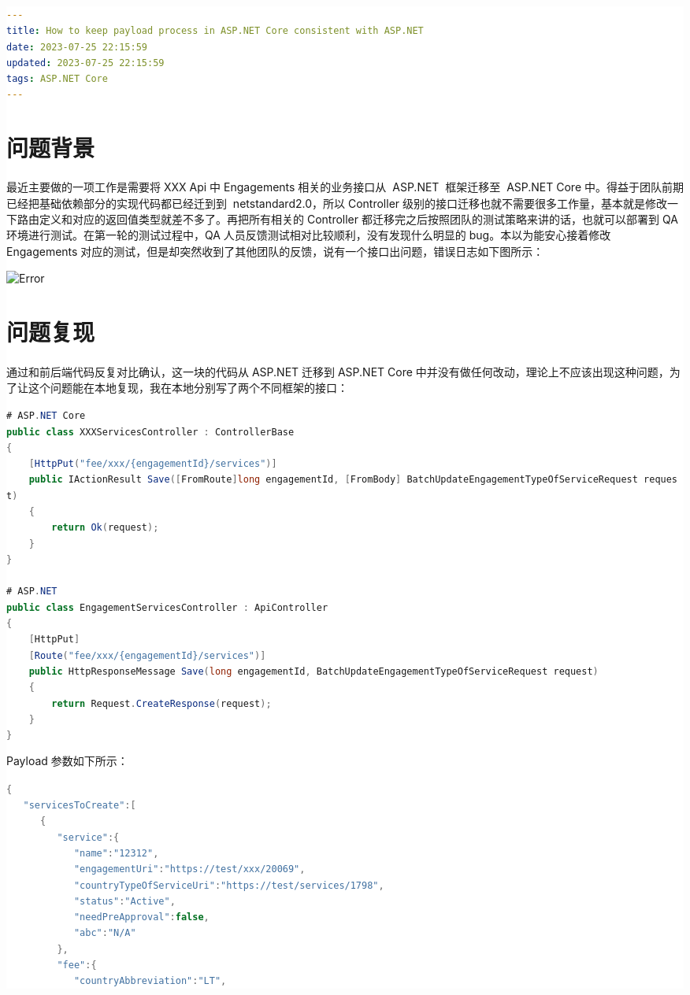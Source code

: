 ```yaml
---
title: How to keep payload process in ASP.NET Core consistent with ASP.NET
date: 2023-07-25 22:15:59
updated: 2023-07-25 22:15:59
tags: ASP.NET Core
---
```


# 问题背景

最近主要做的一项工作是需要将 XXX Api 中 Engagements 相关的业务接口从  ASP.NET  框架迁移至  ASP.NET Core 中。得益于团队前期已经把基础依赖部分的实现代码都已经迁到到  netstandard2.0，所以 Controller 级别的接口迁移也就不需要很多工作量，基本就是修改一下路由定义和对应的返回值类型就差不多了。再把所有相关的 Controller 都迁移完之后按照团队的测试策略来讲的话，也就可以部署到 QA 环境进行测试。在第一轮的测试过程中，QA 人员反馈测试相对比较顺利，没有发现什么明显的 bug。本以为能安心接着修改 Engagements 对应的测试，但是却突然收到了其他团队的反馈，说有一个接口出问题，错误日志如下图所示：

![Error](/images/how-to-keep-payload-process-in-asp-net-core-consistent-with-asp-net/error01.png)

# 问题复现

通过和前后端代码反复对比确认，这一块的代码从 ASP.NET 迁移到 ASP.NET Core 中并没有做任何改动，理论上不应该出现这种问题，为了让这个问题能在本地复现，我在本地分别写了两个不同框架的接口：

```C#
# ASP.NET Core
public class XXXServicesController : ControllerBase
{
    [HttpPut("fee/xxx/{engagementId}/services")]
    public IActionResult Save([FromRoute]long engagementId, [FromBody] BatchUpdateEngagementTypeOfServiceRequest request)
    {
        return Ok(request);
    }
}

# ASP.NET
public class EngagementServicesController : ApiController
{
    [HttpPut]
    [Route("fee/xxx/{engagementId}/services")]
    public HttpResponseMessage Save(long engagementId, BatchUpdateEngagementTypeOfServiceRequest request)
    {
        return Request.CreateResponse(request);
    }
}
```

Payload 参数如下所示：

```C#
{
   "servicesToCreate":[
      {
         "service":{
            "name":"12312",
            "engagementUri":"https://test/xxx/20069",
            "countryTypeOfServiceUri":"https://test/services/1798",
            "status":"Active",
            "needPreApproval":false,
            "abc":"N/A"
         },
         "fee":{
            "countryAbbreviation":"LT",
```